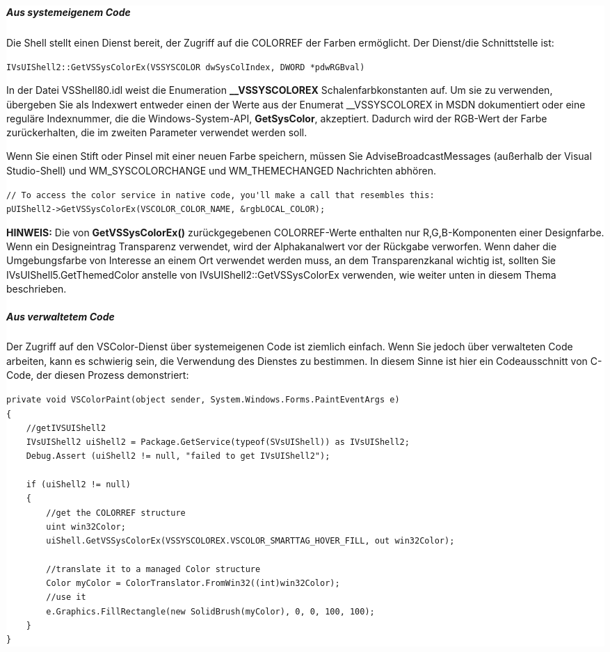 ##### <a name="from-native-code"></a>Aus systemeigenem Code
 Die Shell stellt einen Dienst bereit, der Zugriff auf die COLORREF der Farben ermöglicht. Der Dienst/die Schnittstelle ist:

```
IVsUIShell2::GetVSSysColorEx(VSSYSCOLOR dwSysColIndex, DWORD *pdwRGBval)
```

 In der Datei VSShell80.idl weist die Enumeration **__VSSYSCOLOREX** Schalenfarbkonstanten auf. Um sie zu verwenden, übergeben Sie als Indexwert entweder einen der Werte aus der Enumerat __VSSYSCOLOREX in MSDN dokumentiert oder eine reguläre Indexnummer, die die Windows-System-API, **GetSysColor**, akzeptiert. Dadurch wird der RGB-Wert der Farbe zurückerhalten, die im zweiten Parameter verwendet werden soll.

 Wenn Sie einen Stift oder Pinsel mit einer neuen Farbe speichern, müssen Sie AdviseBroadcastMessages (außerhalb der Visual Studio-Shell) und WM_SYSCOLORCHANGE und WM_THEMECHANGED Nachrichten abhören.

```
// To access the color service in native code, you'll make a call that resembles this:
pUIShell2->GetVSSysColorEx(VSCOLOR_COLOR_NAME, &rgbLOCAL_COLOR);

```

 **HINWEIS:** Die von **GetVSSysColorEx()** zurückgegebenen COLORREF-Werte enthalten nur R,G,B-Komponenten einer Designfarbe. Wenn ein Designeintrag Transparenz verwendet, wird der Alphakanalwert vor der Rückgabe verworfen. Wenn daher die Umgebungsfarbe von Interesse an einem Ort verwendet werden muss, an dem Transparenzkanal wichtig ist, sollten Sie IVsUIShell5.GetThemedColor anstelle von IVsUIShell2::GetVSSysColorEx verwenden, wie weiter unten in diesem Thema beschrieben.

##### <a name="from-managed-code"></a>Aus verwaltetem Code
 Der Zugriff auf den VSColor-Dienst über systemeigenen Code ist ziemlich einfach. Wenn Sie jedoch über verwalteten Code arbeiten, kann es schwierig sein, die Verwendung des Dienstes zu bestimmen. In diesem Sinne ist hier ein Codeausschnitt von C-Code, der diesen Prozess demonstriert:

```
private void VSColorPaint(object sender, System.Windows.Forms.PaintEventArgs e)
{
    //getIVSUIShell2
    IVsUIShell2 uiShell2 = Package.GetService(typeof(SVsUIShell)) as IVsUIShell2;
    Debug.Assert (uiShell2 != null, "failed to get IVsUIShell2");

    if (uiShell2 != null)
    {
        //get the COLORREF structure
        uint win32Color;
        uiShell.GetVSSysColorEx(VSSYSCOLOREX.VSCOLOR_SMARTTAG_HOVER_FILL, out win32Color);

        //translate it to a managed Color structure
        Color myColor = ColorTranslator.FromWin32((int)win32Color);
        //use it
        e.Graphics.FillRectangle(new SolidBrush(myColor), 0, 0, 100, 100);
    }
}
```
